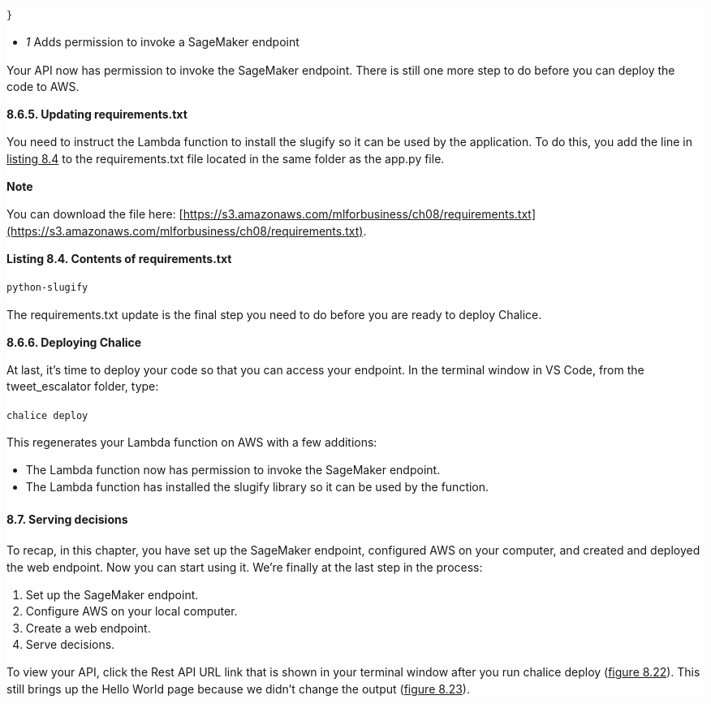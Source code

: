 ```
}
```

* _1_ Adds permission to invoke a SageMaker endpoint

Your API now has permission to invoke the SageMaker endpoint. There is still one more step to do before you can deploy the code to AWS.

**8.6.5. Updating requirements.txt**

You need to instruct the Lambda function to install the slugify so it can be used by the application. To do this, you add the line in [listing 8.4](https://learning.oreilly.com/library/view/machine-learning-for/9781617295836/kindle\_split\_019.html#ch08ex4) to the requirements.txt file located in the same folder as the app.py file.

**Note**

You can download the file here: [https://s3.amazonaws.com/mlforbusiness/ch08/requirements.txt](https://s3.amazonaws.com/mlforbusiness/ch08/requirements.txt).

**Listing 8.4. Contents of requirements.txt**

```
python-slugify
```

The requirements.txt update is the final step you need to do before you are ready to deploy Chalice.

**8.6.6. Deploying Chalice**

At last, it’s time to deploy your code so that you can access your endpoint. In the terminal window in VS Code, from the tweet\_escalator folder, type:

```
chalice deploy
```

This regenerates your Lambda function on AWS with a few additions:

* The Lambda function now has permission to invoke the SageMaker endpoint.
* The Lambda function has installed the slugify library so it can be used by the function.

#### 8.7. Serving decisions <a href="#ch08lev1sec7__title" id="ch08lev1sec7__title"></a>

To recap, in this chapter, you have set up the SageMaker endpoint, configured AWS on your computer, and created and deployed the web endpoint. Now you can start using it. We’re finally at the last step in the process:

1. Set up the SageMaker endpoint.
2. Configure AWS on your local computer.
3. Create a web endpoint.
4. Serve decisions.

To view your API, click the Rest API URL link that is shown in your terminal window after you run chalice deploy ([figure 8.22](https://learning.oreilly.com/library/view/machine-learning-for/9781617295836/kindle\_split\_019.html#ch08fig22)). This still brings up the Hello World page because we didn’t change the output ([figure 8.23](https://learning.oreilly.com/library/view/machine-learning-for/9781617295836/kindle\_split\_019.html#ch08fig23)).
